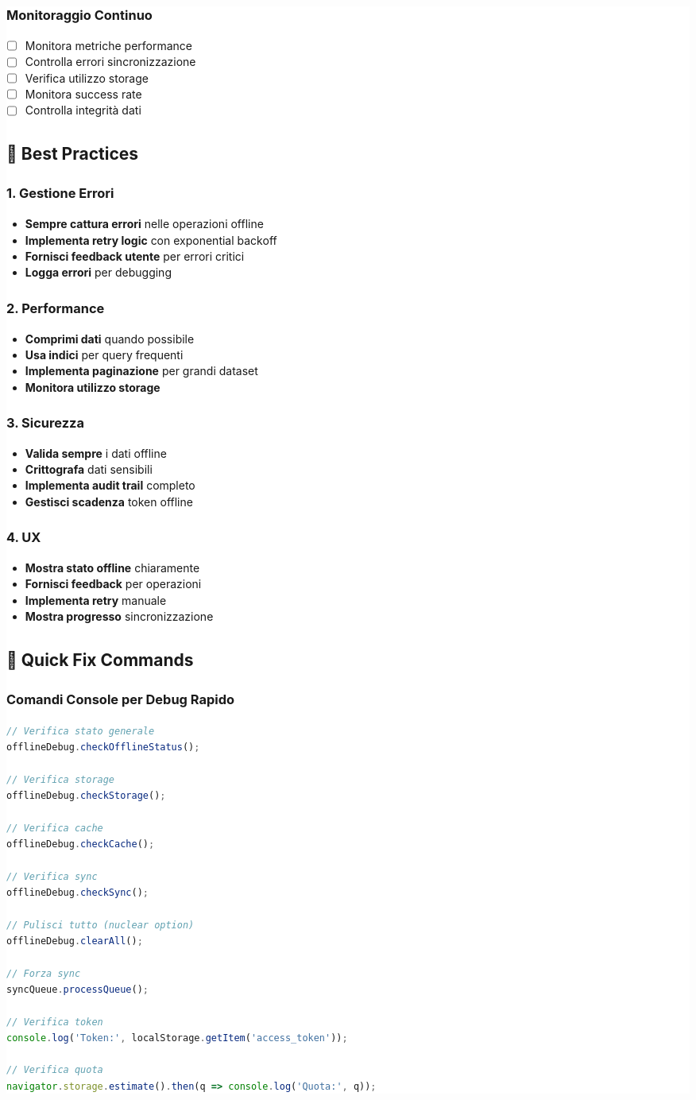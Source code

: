 ### Monitoraggio Continuo
- [ ] Monitora metriche performance
- [ ] Controlla errori sincronizzazione
- [ ] Verifica utilizzo storage
- [ ] Monitora success rate
- [ ] Controlla integrità dati

## 🎯 Best Practices

### 1. Gestione Errori
- **Sempre cattura errori** nelle operazioni offline
- **Implementa retry logic** con exponential backoff
- **Fornisci feedback utente** per errori critici
- **Logga errori** per debugging

### 2. Performance
- **Comprimi dati** quando possibile
- **Usa indici** per query frequenti
- **Implementa paginazione** per grandi dataset
- **Monitora utilizzo storage**

### 3. Sicurezza
- **Valida sempre** i dati offline
- **Crittografa** dati sensibili
- **Implementa audit trail** completo
- **Gestisci scadenza** token offline

### 4. UX
- **Mostra stato offline** chiaramente
- **Fornisci feedback** per operazioni
- **Implementa retry** manuale
- **Mostra progresso** sincronizzazione

## 🚀 Quick Fix Commands

### Comandi Console per Debug Rapido

```javascript
// Verifica stato generale
offlineDebug.checkOfflineStatus();

// Verifica storage
offlineDebug.checkStorage();

// Verifica cache
offlineDebug.checkCache();

// Verifica sync
offlineDebug.checkSync();

// Pulisci tutto (nuclear option)
offlineDebug.clearAll();

// Forza sync
syncQueue.processQueue();

// Verifica token
console.log('Token:', localStorage.getItem('access_token'));

// Verifica quota
navigator.storage.estimate().then(q => console.log('Quota:', q));
```
